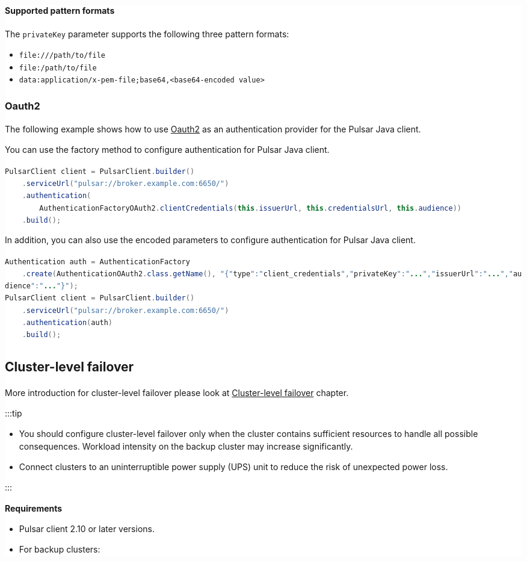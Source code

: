 #### Supported pattern formats
The `privateKey` parameter supports the following three pattern formats:
* `file:///path/to/file`
* `file:/path/to/file`
* `data:application/x-pem-file;base64,<base64-encoded value>`

### Oauth2

The following example shows how to use [Oauth2](security-oauth2.md) as an authentication provider for the Pulsar Java client.

You can use the factory method to configure authentication for Pulsar Java client.

```java
PulsarClient client = PulsarClient.builder()
    .serviceUrl("pulsar://broker.example.com:6650/")
    .authentication(
        AuthenticationFactoryOAuth2.clientCredentials(this.issuerUrl, this.credentialsUrl, this.audience))
    .build();
```

In addition, you can also use the encoded parameters to configure authentication for Pulsar Java client.

```java
Authentication auth = AuthenticationFactory
    .create(AuthenticationOAuth2.class.getName(), "{"type":"client_credentials","privateKey":"...","issuerUrl":"...","audience":"..."}");
PulsarClient client = PulsarClient.builder()
    .serviceUrl("pulsar://broker.example.com:6650/")
    .authentication(auth)
    .build();
```

## Cluster-level failover

More introduction for cluster-level failover please look at [Cluster-level failover](concepts-cluster-level-failover.md) chapter. 

:::tip

- You should configure cluster-level failover only when the cluster contains sufficient resources to handle all possible consequences. Workload intensity on the backup cluster may increase significantly.

- Connect clusters to an uninterruptible power supply (UPS) unit to reduce the risk of unexpected power loss.

:::

**Requirements**

* Pulsar client 2.10 or later versions.

* For backup clusters:

